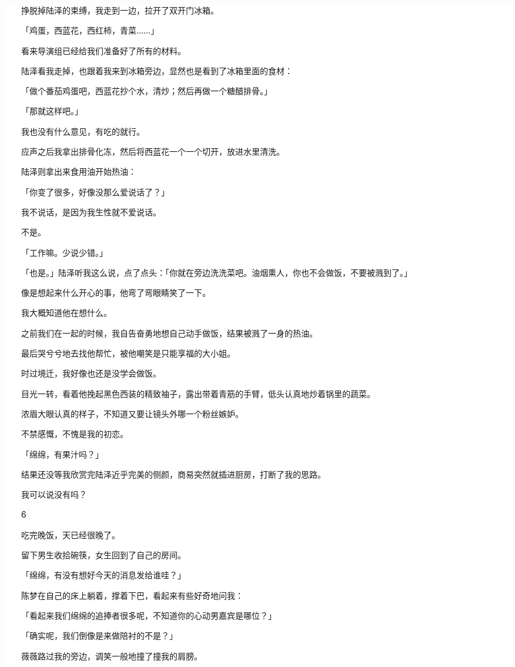 &emsp;&emsp;挣脱掉陆泽的束缚，我走到一边，拉开了双开门冰箱。  
  
&emsp;&emsp;「鸡蛋，西蓝花，西红柿，青菜……」  
  
&emsp;&emsp;看来导演组已经给我们准备好了所有的材料。  
  
&emsp;&emsp;陆泽看我走掉，也跟着我来到冰箱旁边，显然也是看到了冰箱里面的食材：  
  
&emsp;&emsp;「做个番茄鸡蛋吧，西蓝花抄个水，清炒；然后再做一个糖醋排骨。」  
  
&emsp;&emsp;「那就这样吧。」  
  
&emsp;&emsp;我也没有什么意见，有吃的就行。  
  
&emsp;&emsp;应声之后我拿出排骨化冻，然后将西蓝花一个一个切开，放进水里清洗。  
  
&emsp;&emsp;陆泽则拿出来食用油开始热油：  
  
&emsp;&emsp;「你变了很多，好像没那么爱说话了？」  
  
&emsp;&emsp;我不说话，是因为我生性就不爱说话。  
  
&emsp;&emsp;不是。  
  
&emsp;&emsp;「工作嘛。少说少错。」  
  
&emsp;&emsp;「也是。」陆泽听我这么说，点了点头：「你就在旁边洗洗菜吧。油烟熏人，你也不会做饭，不要被溅到了。」  
  
&emsp;&emsp;像是想起来什么开心的事，他弯了弯眼睛笑了一下。  
  
&emsp;&emsp;我大概知道他在想什么。  
  
&emsp;&emsp;之前我们在一起的时候，我自告奋勇地想自己动手做饭，结果被溅了一身的热油。  
  
&emsp;&emsp;最后哭兮兮地去找他帮忙，被他嘲笑是只能享福的大小姐。  
  
&emsp;&emsp;时过境迁，我好像也还是没学会做饭。  
  
&emsp;&emsp;目光一转，看着他挽起黑色西装的精致袖子，露出带着青筋的手臂，低头认真地炒着锅里的蔬菜。  
  
&emsp;&emsp;浓眉大眼认真的样子，不知道又要让镜头外哪一个粉丝嫉妒。  
  
&emsp;&emsp;不禁感慨，不愧是我的初恋。  
  
&emsp;&emsp;「绵绵，有果汁吗？」  
  
&emsp;&emsp;结果还没等我欣赏完陆泽近乎完美的侧颜，商易突然就插进厨房，打断了我的思路。  
  
&emsp;&emsp;我可以说没有吗？  
  
&emsp;&emsp;6  
  
&emsp;&emsp;吃完晚饭，天已经很晚了。  
  
&emsp;&emsp;留下男生收拾碗筷，女生回到了自己的房间。  
  
&emsp;&emsp;「绵绵，有没有想好今天的消息发给谁哇？」  
  
&emsp;&emsp;陈梦在自己的床上躺着，撑着下巴，看起来有些好奇地问我：  
  
&emsp;&emsp;「看起来我们绵绵的追捧者很多呢，不知道你的心动男嘉宾是哪位？」  
  
&emsp;&emsp;「确实呢，我们倒像是来做陪衬的不是？」  
  
&emsp;&emsp;薇薇路过我的旁边，调笑一般地撞了撞我的肩膀。  
  